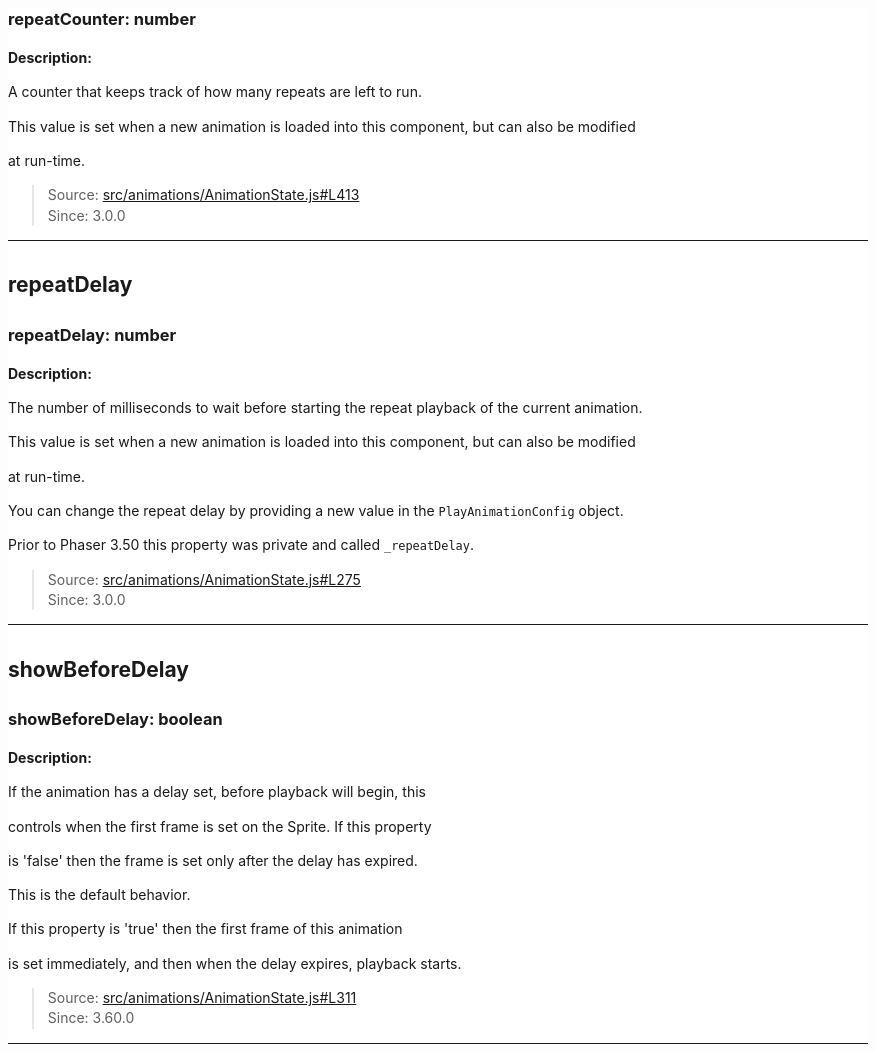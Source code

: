 ### repeatCounter: number

**Description:**

A counter that keeps track of how many repeats are left to run.

This value is set when a new animation is loaded into this component, but can also be modified

at run-time.

> Source: [src/animations/AnimationState.js#L413](https://github.com/phaserjs/phaser/blob/v3.87.0/src/animations/AnimationState.js#L413)  
> Since: 3.0.0

---

## repeatDelay

### repeatDelay: number

**Description:**

The number of milliseconds to wait before starting the repeat playback of the current animation.

This value is set when a new animation is loaded into this component, but can also be modified

at run-time.

You can change the repeat delay by providing a new value in the `PlayAnimationConfig` object.

Prior to Phaser 3.50 this property was private and called `_repeatDelay`.

> Source: [src/animations/AnimationState.js#L275](https://github.com/phaserjs/phaser/blob/v3.87.0/src/animations/AnimationState.js#L275)  
> Since: 3.0.0

---

## showBeforeDelay

### showBeforeDelay: boolean

**Description:**

If the animation has a delay set, before playback will begin, this

controls when the first frame is set on the Sprite. If this property

is 'false' then the frame is set only after the delay has expired.

This is the default behavior.

If this property is 'true' then the first frame of this animation

is set immediately, and then when the delay expires, playback starts.

> Source: [src/animations/AnimationState.js#L311](https://github.com/phaserjs/phaser/blob/v3.87.0/src/animations/AnimationState.js#L311)  
> Since: 3.60.0

---